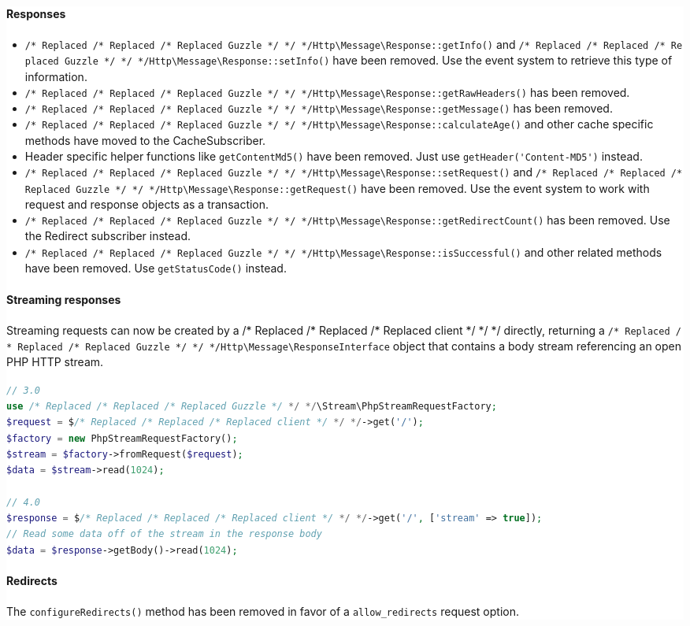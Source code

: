 #### Responses

- `/* Replaced /* Replaced /* Replaced Guzzle */ */ */Http\Message\Response::getInfo()` and
  `/* Replaced /* Replaced /* Replaced Guzzle */ */ */Http\Message\Response::setInfo()` have been removed. Use the event
  system to retrieve this type of information.
- `/* Replaced /* Replaced /* Replaced Guzzle */ */ */Http\Message\Response::getRawHeaders()` has been removed.
- `/* Replaced /* Replaced /* Replaced Guzzle */ */ */Http\Message\Response::getMessage()` has been removed.
- `/* Replaced /* Replaced /* Replaced Guzzle */ */ */Http\Message\Response::calculateAge()` and other cache specific
  methods have moved to the CacheSubscriber.
- Header specific helper functions like `getContentMd5()` have been removed.
  Just use `getHeader('Content-MD5')` instead.
- `/* Replaced /* Replaced /* Replaced Guzzle */ */ */Http\Message\Response::setRequest()` and
  `/* Replaced /* Replaced /* Replaced Guzzle */ */ */Http\Message\Response::getRequest()` have been removed. Use the event
  system to work with request and response objects as a transaction.
- `/* Replaced /* Replaced /* Replaced Guzzle */ */ */Http\Message\Response::getRedirectCount()` has been removed. Use the
  Redirect subscriber instead.
- `/* Replaced /* Replaced /* Replaced Guzzle */ */ */Http\Message\Response::isSuccessful()` and other related methods have
  been removed. Use `getStatusCode()` instead.

#### Streaming responses

Streaming requests can now be created by a /* Replaced /* Replaced /* Replaced client */ */ */ directly, returning a
`/* Replaced /* Replaced /* Replaced Guzzle */ */ */Http\Message\ResponseInterface` object that contains a body stream
referencing an open PHP HTTP stream.

```php
// 3.0
use /* Replaced /* Replaced /* Replaced Guzzle */ */ */\Stream\PhpStreamRequestFactory;
$request = $/* Replaced /* Replaced /* Replaced client */ */ */->get('/');
$factory = new PhpStreamRequestFactory();
$stream = $factory->fromRequest($request);
$data = $stream->read(1024);

// 4.0
$response = $/* Replaced /* Replaced /* Replaced client */ */ */->get('/', ['stream' => true]);
// Read some data off of the stream in the response body
$data = $response->getBody()->read(1024);
```

#### Redirects

The `configureRedirects()` method has been removed in favor of a
`allow_redirects` request option.
